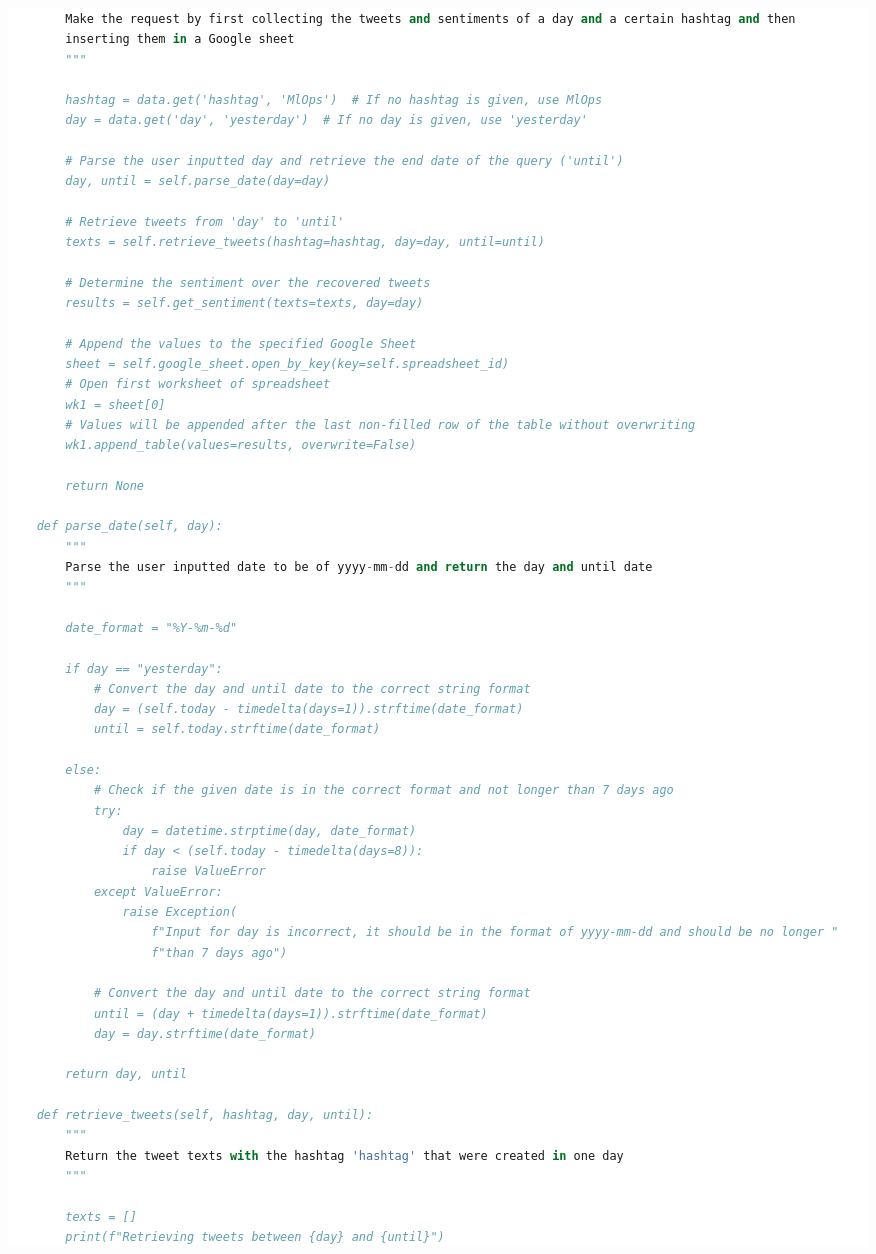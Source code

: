 ```python
        Make the request by first collecting the tweets and sentiments of a day and a certain hashtag and then
        inserting them in a Google sheet
        """

        hashtag = data.get('hashtag', 'MlOps')  # If no hashtag is given, use MlOps
        day = data.get('day', 'yesterday')  # If no day is given, use 'yesterday'

        # Parse the user inputted day and retrieve the end date of the query ('until')
        day, until = self.parse_date(day=day)

        # Retrieve tweets from 'day' to 'until'
        texts = self.retrieve_tweets(hashtag=hashtag, day=day, until=until)

        # Determine the sentiment over the recovered tweets
        results = self.get_sentiment(texts=texts, day=day)

        # Append the values to the specified Google Sheet
        sheet = self.google_sheet.open_by_key(key=self.spreadsheet_id)
        # Open first worksheet of spreadsheet
        wk1 = sheet[0]
        # Values will be appended after the last non-filled row of the table without overwriting
        wk1.append_table(values=results, overwrite=False)

        return None

    def parse_date(self, day):
        """
        Parse the user inputted date to be of yyyy-mm-dd and return the day and until date
        """

        date_format = "%Y-%m-%d"

        if day == "yesterday":
            # Convert the day and until date to the correct string format
            day = (self.today - timedelta(days=1)).strftime(date_format)
            until = self.today.strftime(date_format)

        else:
            # Check if the given date is in the correct format and not longer than 7 days ago
            try:
                day = datetime.strptime(day, date_format)
                if day < (self.today - timedelta(days=8)):
                    raise ValueError
            except ValueError:
                raise Exception(
                    f"Input for day is incorrect, it should be in the format of yyyy-mm-dd and should be no longer "
                    f"than 7 days ago")

            # Convert the day and until date to the correct string format
            until = (day + timedelta(days=1)).strftime(date_format)
            day = day.strftime(date_format)

        return day, until

    def retrieve_tweets(self, hashtag, day, until):
        """
        Return the tweet texts with the hashtag 'hashtag' that were created in one day
        """

        texts = []
        print(f"Retrieving tweets between {day} and {until}")
```